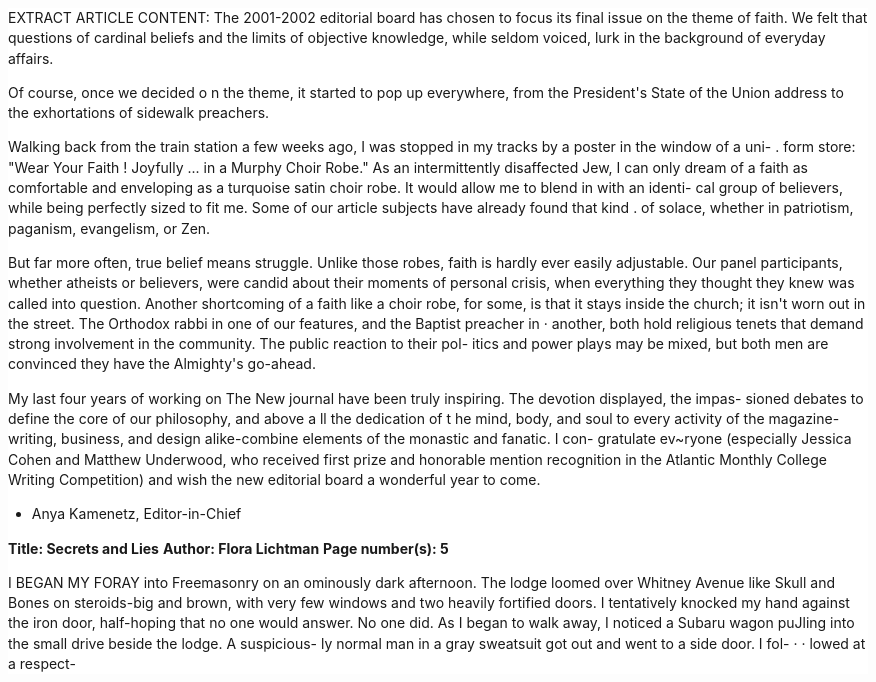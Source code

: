 EXTRACT ARTICLE CONTENT:
The 2001-2002 editorial board has chosen to focus its final issue on the theme of faith. We felt that questions of 
cardinal beliefs and the limits of objective knowledge, while seldom voiced, lurk in the background of everyday affairs. 

Of course, once we decided o n the theme, it started to pop up everywhere, from the President's State of the Union 
address to the exhortations of sidewalk preachers. 

Walking back from the train station a few weeks ago, I was stopped in my tracks by a poster in the window of a uni-
. form store: "Wear Your Faith ! Joyfully ... in a Murphy Choir Robe." As an intermittently disaffected Jew, I can only dream 
of a faith as comfortable and enveloping as a turquoise satin choir robe. It would allow me to blend in with an identi-
cal group of believers, while being perfectly sized to fit me. Some of our article subjects have already found that kind 
. of solace, whether in patriotism, paganism, evangelism, or Zen. 

But far more often, true belief means struggle. Unlike those robes, faith is hardly ever easily adjustable. Our panel 
participants, whether atheists or believers, were candid about their moments of personal crisis, when everything they 
thought they knew was called into question. Another shortcoming of a faith like a choir robe, for some, is that it stays 
inside the church; it isn't worn out in the street. The Orthodox rabbi in one of our features, and the Baptist preacher in 
· another, both hold religious tenets that demand strong involvement in the community. The public reaction to their pol-
itics and power plays may be mixed, but both men are convinced they have the Almighty's go-ahead. 

My last four years of working on The New journal have been truly inspiring. The devotion displayed, the impas-
sioned debates to define the core of our philosophy, and above a ll the dedication of t he mind, body, and soul to every 
activity of the magazine-writing, business, and design alike-combine elements of the monastic and fanatic. I con-
gratulate ev~ryone (especially Jessica Cohen and Matthew Underwood, who received first prize and honorable mention 
recognition in the Atlantic Monthly College Writing Competition) and wish the new editorial board a wonderful year to 
come. 

- Anya Kamenetz, Editor-in-Chief


**Title: Secrets and Lies**
**Author: Flora Lichtman**
**Page number(s): 5**

I BEGAN MY FORAY into Freemasonry on an 
ominously dark afternoon. The lodge 
loomed over Whitney Avenue like Skull 
and Bones on steroids-big and brown, 
with very few windows and two heavily 
fortified doors. I tentatively knocked my 
hand against the iron door, half-hoping 
that no one would answer. No one did. As 
I began to walk away, I noticed a Subaru 
wagon puJling into the small drive 
beside the lodge. A suspicious-
ly normal man in a 
gray sweatsuit got 
out and went to a 
side door. I fol- · · 
lowed at a respect-